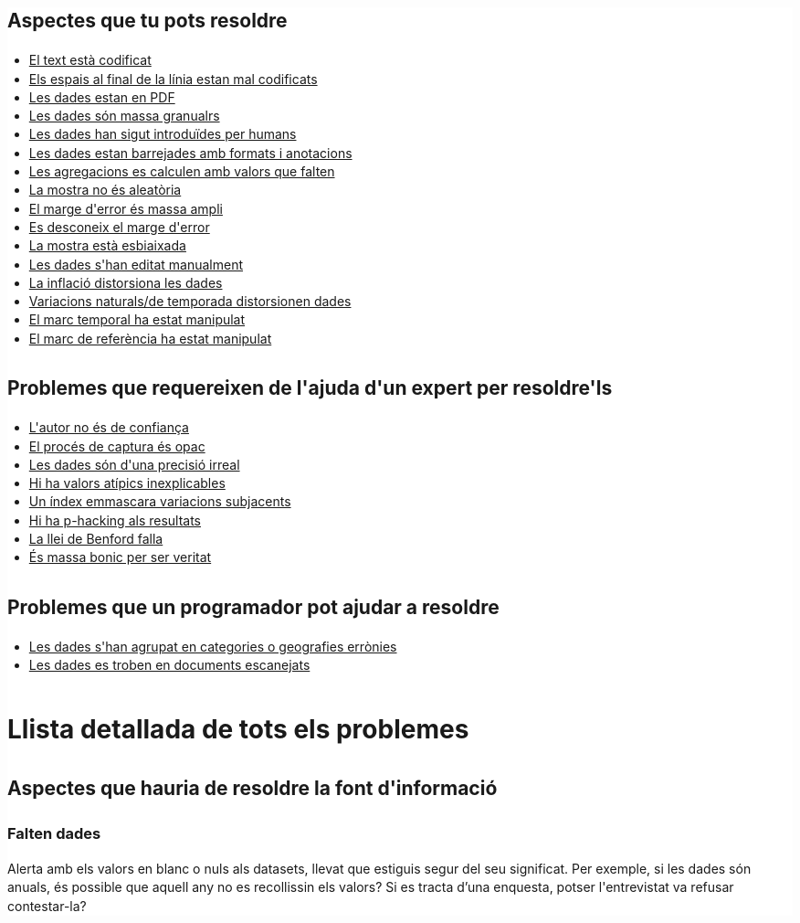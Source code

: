 ## Aspectes que tu pots resoldre

* [El text està codificat](#el-text-està-codificat)
* [Els espais al final de la línia estan mal codificats](#els-espais-al-final-de-la-línia-estan-mal-codificats)
* [Les dades estan en PDF](#les-dades-estan-en-pdf)
* [Les dades són massa granualrs](#les-dades-són-massa-granulars)
* [Les dades han sigut introduïdes per humans](#les-dades-han-sigut-introduïdes-per-humans)
* [Les dades estan barrejades amb formats i anotacions](#les-dades-estan-barrejades-amb-formats-i-anotacions)
* [Les agregacions es calculen amb valors que falten](#les-agregacions-es-calculen-amb-valors-que-falten)
* [La mostra no és aleatòria](#la-mostra-no-es-aleatòria)
* [El marge d'error és massa ampli](#el-marge-d-error-és-massa-ampli)
* [Es desconeix el marge d'error](#es-desconeix-el-marge-d-error)
* [La mostra està esbiaixada](#la-mostra-està-esbiaixada)
* [Les dades s'han editat manualment](#les-dades-s-han-editat-manualment)
* [La inflació distorsiona les dades](#la-inflació-distorsiona-les-dades)
* [Variacions naturals/de temporada distorsionen dades](#variacions-naturalsde-temporada-distorsionen-les-dades)
* [El marc temporal ha estat manipulat](#el-marc-temporal-ha-estat-manipulat)
* [El marc de referència ha estat manipulat](#el-marc-de-referència-ha-estat-manipulat)

## Problemes que requereixen de l'ajuda d'un expert per resoldre'ls

* [L'autor no és de confiança](#l-autor-no-és-de-confiança)
* [El procés de captura és opac](#el-proces-de-captura-es-opac)
* [Les dades són d'una precisió irreal](#les-dades-són-d-una-precisio-irreal)
* [Hi ha valors atípics inexplicables](#hi-ha-valors-atipics-inexplicables)
* [Un índex emmascara variacions subjacents](#un-índex-emmascara-variacions-subjacents)
* [Hi ha p-hacking als resultats](#hi-ha-p-hacking-als-resultats)
* [La llei de Benford falla](#la-llei-de-benford-falla)
* [És massa bonic per ser veritat](#és-massa-bonic-per-ser-veritat)

## Problemes que un programador pot ajudar a resoldre

* [Les dades s'han agrupat en categories o geografies errònies](#les-dades-s-han-agrupat-en-categories-o-geografies-errònies)
* [Les dades es troben en documents escanejats](#les-dades-es-troben-en-documents-escanejats)


# Llista detallada de tots els problemes 

## Aspectes que hauria de resoldre la font d'informació

### Falten dades

Alerta amb els valors en blanc o nuls als datasets, llevat que estiguis segur del seu significat. Per exemple, si les dades són anuals, és possible que aquell any no es recollissin els valors? Si es tracta d’una enquesta, potser l'entrevistat va refusar contestar-la?
